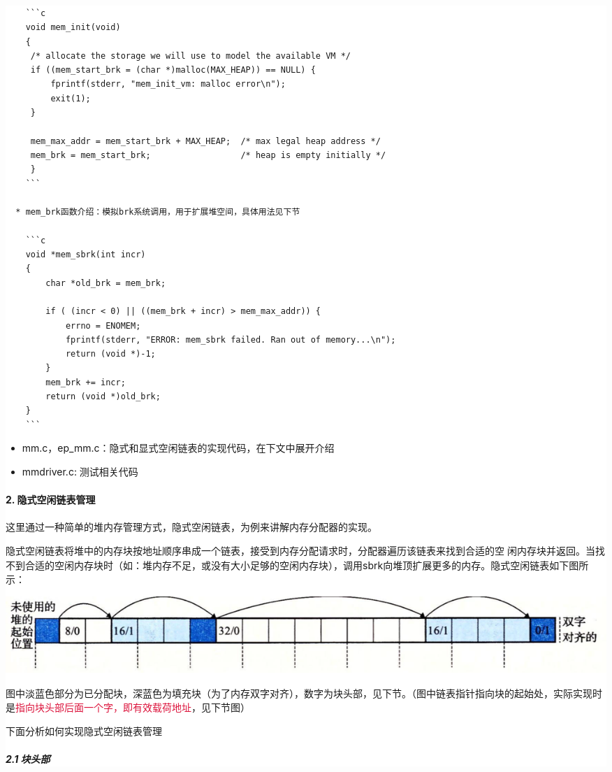         ```c
        void mem_init(void)
        {
         /* allocate the storage we will use to model the available VM */
         if ((mem_start_brk = (char *)malloc(MAX_HEAP)) == NULL) {
             fprintf(stderr, "mem_init_vm: malloc error\n");
             exit(1);
         }
        
         mem_max_addr = mem_start_brk + MAX_HEAP;  /* max legal heap address */
         mem_brk = mem_start_brk;                  /* heap is empty initially */
         }
        ```

      * mem_brk函数介绍：模拟brk系统调用，用于扩展堆空间，具体用法见下节

        ```c
        void *mem_sbrk(int incr) 
        {
            char *old_brk = mem_brk;
        
            if ( (incr < 0) || ((mem_brk + incr) > mem_max_addr)) {
                errno = ENOMEM;
                fprintf(stderr, "ERROR: mem_sbrk failed. Ran out of memory...\n");
                return (void *)-1;
            }
            mem_brk += incr;
            return (void *)old_brk;
        }
        ```

- mm.c，ep_mm.c：隐式和显式空闲链表的实现代码，在下文中展开介绍

- mmdriver.c: 测试相关代码

#### 2. 隐式空闲链表管理

这里通过一种简单的堆内存管理方式，隐式空闲链表，为例来讲解内存分配器的实现。

隐式空闲链表将堆中的内存块按地址顺序串成一个链表，接受到内存分配请求时，分配器遍历该链表来找到合适的空 闲内存块并返回。当找不到合适的空闲内存块时（如：堆内存不足，或没有大小足够的空闲内存块），调用sbrk向堆顶扩展更多的内存。隐式空闲链表如下图所示：

![](./picture/隐式链表.png)

图中淡蓝色部分为已分配块，深蓝色为填充块（为了内存双字对齐），数字为块头部，见下节。（图中链表指针指向块的起始处，实际实现时是<font color="#DC143C">指向块头部后面一个字，即有效载荷地址</font>，见下节图）

下面分析如何实现隐式空闲链表管理

##### 2.1 块头部
